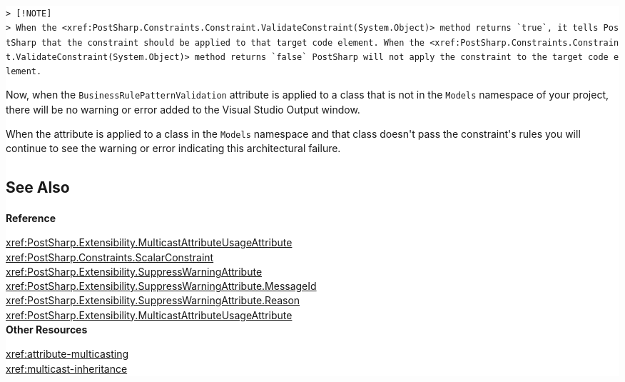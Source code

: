     > [!NOTE]
    > When the <xref:PostSharp.Constraints.Constraint.ValidateConstraint(System.Object)> method returns `true`, it tells PostSharp that the constraint should be applied to that target code element. When the <xref:PostSharp.Constraints.Constraint.ValidateConstraint(System.Object)> method returns `false` PostSharp will not apply the constraint to the target code element. 


Now, when the `BusinessRulePatternValidation` attribute is applied to a class that is not in the `Models` namespace of your project, there will be no warning or error added to the Visual Studio Output window. 

When the attribute is applied to a class in the `Models` namespace and that class doesn't pass the constraint's rules you will continue to see the warning or error indicating this architectural failure. 

## See Also

**Reference**

<xref:PostSharp.Extensibility.MulticastAttributeUsageAttribute>
<br><xref:PostSharp.Constraints.ScalarConstraint>
<br><xref:PostSharp.Extensibility.SuppressWarningAttribute>
<br><xref:PostSharp.Extensibility.SuppressWarningAttribute.MessageId>
<br><xref:PostSharp.Extensibility.SuppressWarningAttribute.Reason>
<br><xref:PostSharp.Extensibility.MulticastAttributeUsageAttribute>
<br>**Other Resources**

<xref:attribute-multicasting>
<br><xref:multicast-inheritance>
<br>
